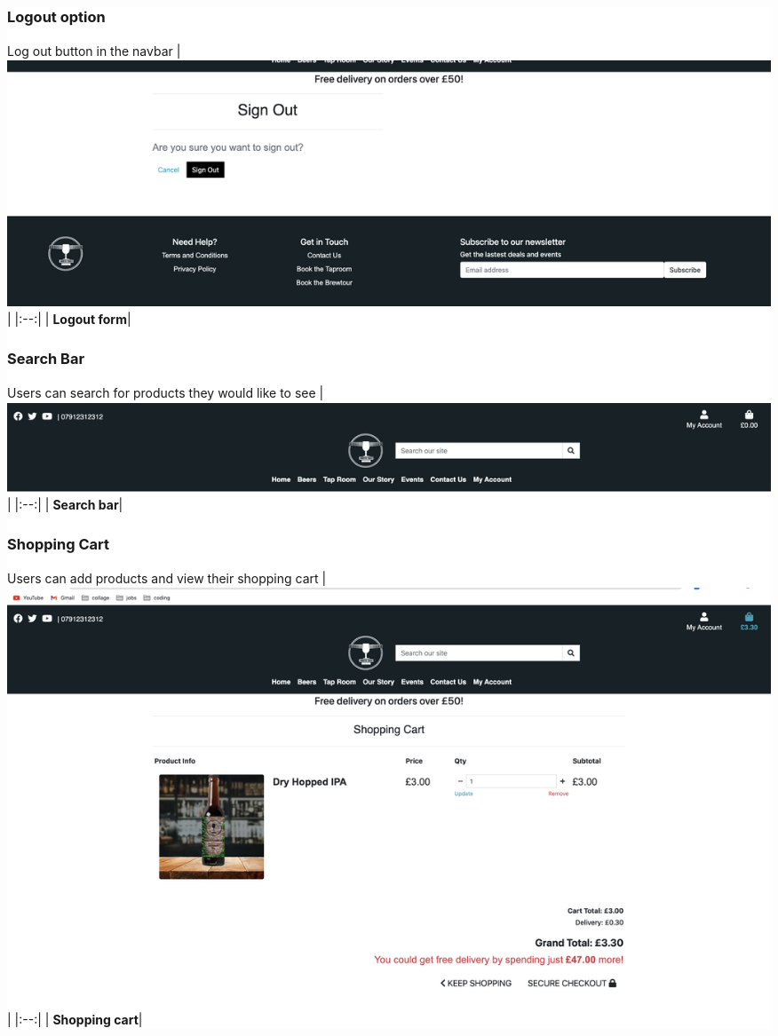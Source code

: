 ### Logout option
Log out button in the navbar 
| ![screenshot of the login form](/designdocumentation/screenshots/features/logoutpage.png) |
|:--:|
| <b>Logout form</b>|

### Search Bar
Users can search for products they would like to see 
| ![screenshot of the search bar](/designdocumentation/screenshots/features/navbar.png) |
|:--:|
| <b>Search bar</b>|

### Shopping Cart
Users can add products and view their shopping cart
| ![screenshot of the shopping cart](/designdocumentation/screenshots/manualtesting/cart.png) |
|:--:|
| <b>Shopping cart</b>|
